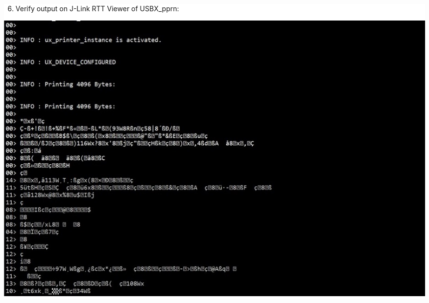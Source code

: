 
6. Verify output on J-Link RTT Viewer of USBX_pprn:

![usbx_pprn_rtt_output_verify](images/USBX_PPRN_rtt_verify.jpg "USBX PPRN EP verify")





